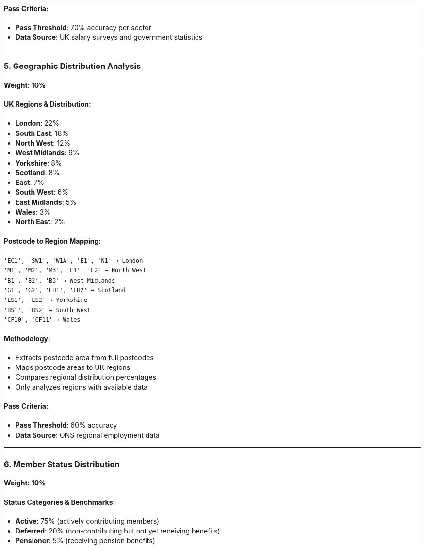 #### Pass Criteria:
- **Pass Threshold**: 70% accuracy per sector
- **Data Source**: UK salary surveys and government statistics

---

### **5. Geographic Distribution Analysis**
**Weight: 10%**

#### UK Regions & Distribution:
- **London**: 22%
- **South East**: 18%
- **North West**: 12%
- **West Midlands**: 9%
- **Yorkshire**: 8%
- **Scotland**: 8%
- **East**: 7%
- **South West**: 6%
- **East Midlands**: 5%
- **Wales**: 3%
- **North East**: 2%

#### Postcode to Region Mapping:
```
'EC1', 'SW1', 'W1A', 'E1', 'N1' → London
'M1', 'M2', 'M3', 'L1', 'L2' → North West
'B1', 'B2', 'B3' → West Midlands
'G1', 'G2', 'EH1', 'EH2' → Scotland
'LS1', 'LS2' → Yorkshire
'BS1', 'BS2' → South West
'CF10', 'CF11' → Wales
```

#### Methodology:
- Extracts postcode area from full postcodes
- Maps postcode areas to UK regions
- Compares regional distribution percentages
- Only analyzes regions with available data

#### Pass Criteria:
- **Pass Threshold**: 60% accuracy
- **Data Source**: ONS regional employment data

---

### **6. Member Status Distribution**
**Weight: 10%**

#### Status Categories & Benchmarks:
- **Active**: 75% (actively contributing members)
- **Deferred**: 20% (non-contributing but not yet receiving benefits)
- **Pensioner**: 5% (receiving pension benefits)
